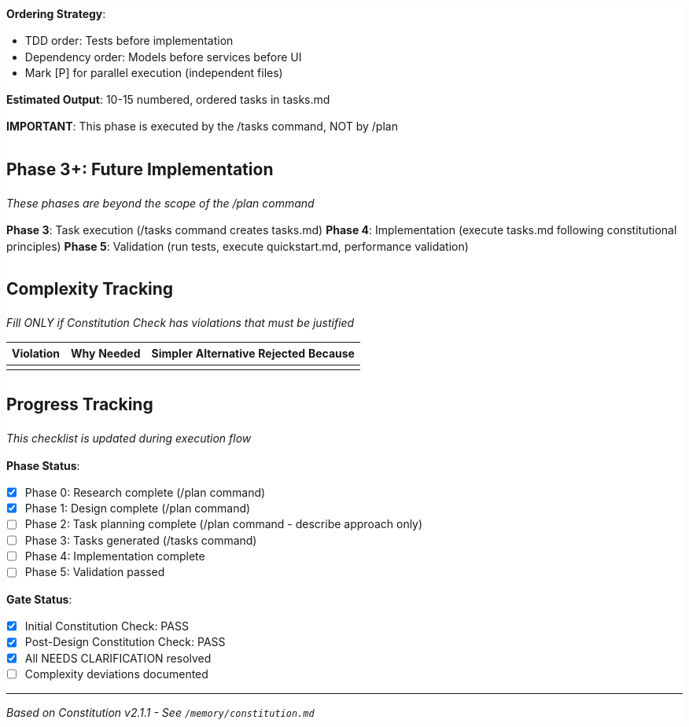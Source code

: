 **Ordering Strategy**:
- TDD order: Tests before implementation
- Dependency order: Models before services before UI
- Mark [P] for parallel execution (independent files)

**Estimated Output**: 10-15 numbered, ordered tasks in tasks.md

**IMPORTANT**: This phase is executed by the /tasks command, NOT by /plan

## Phase 3+: Future Implementation
*These phases are beyond the scope of the /plan command*

**Phase 3**: Task execution (/tasks command creates tasks.md)
**Phase 4**: Implementation (execute tasks.md following constitutional principles)
**Phase 5**: Validation (run tests, execute quickstart.md, performance validation)

## Complexity Tracking
*Fill ONLY if Constitution Check has violations that must be justified*

| Violation | Why Needed | Simpler Alternative Rejected Because |
|-----------|------------|-------------------------------------|
|           |            |                                     |

## Progress Tracking
*This checklist is updated during execution flow*

**Phase Status**:
- [x] Phase 0: Research complete (/plan command)
- [x] Phase 1: Design complete (/plan command)
- [ ] Phase 2: Task planning complete (/plan command - describe approach only)
- [ ] Phase 3: Tasks generated (/tasks command)
- [ ] Phase 4: Implementation complete
- [ ] Phase 5: Validation passed

**Gate Status**:
- [x] Initial Constitution Check: PASS
- [x] Post-Design Constitution Check: PASS
- [x] All NEEDS CLARIFICATION resolved
- [ ] Complexity deviations documented

---
*Based on Constitution v2.1.1 - See `/memory/constitution.md`*

